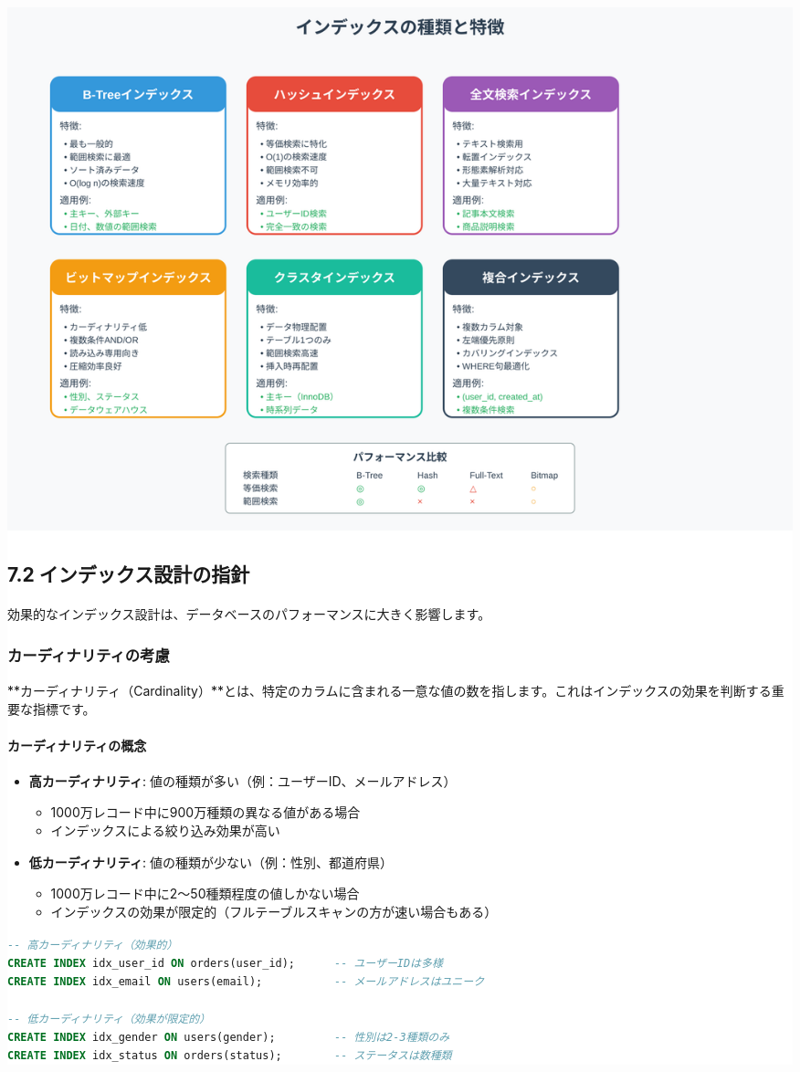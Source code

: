 ![インデックスの種類と特徴](images/index-types-comparison.svg)

## 7.2 インデックス設計の指針

効果的なインデックス設計は、データベースのパフォーマンスに大きく影響します。

### カーディナリティの考慮

**カーディナリティ（Cardinality）**とは、特定のカラムに含まれる一意な値の数を指します。これはインデックスの効果を判断する重要な指標です。

#### カーディナリティの概念

- **高カーディナリティ**: 値の種類が多い（例：ユーザーID、メールアドレス）
  - 1000万レコード中に900万種類の異なる値がある場合
  - インデックスによる絞り込み効果が高い
  
- **低カーディナリティ**: 値の種類が少ない（例：性別、都道府県）
  - 1000万レコード中に2〜50種類程度の値しかない場合
  - インデックスの効果が限定的（フルテーブルスキャンの方が速い場合もある）

```sql
-- 高カーディナリティ（効果的）
CREATE INDEX idx_user_id ON orders(user_id);      -- ユーザーIDは多様
CREATE INDEX idx_email ON users(email);           -- メールアドレスはユニーク

-- 低カーディナリティ（効果が限定的）
CREATE INDEX idx_gender ON users(gender);         -- 性別は2-3種類のみ
CREATE INDEX idx_status ON orders(status);        -- ステータスは数種類
```
